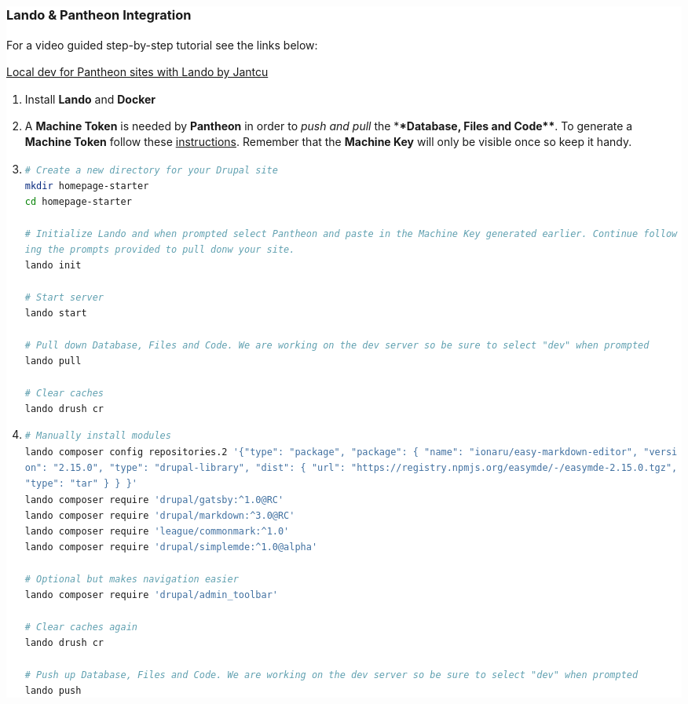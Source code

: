 ### Lando & Pantheon Integration

For a video guided step-by-step tutorial see the links below:

[Local dev for Pantheon sites with Lando by Jantcu](https://www.youtube.com/watch?v=88WUuV-WJao)

1. Install **Lando** and **Docker**

1. A **Machine Token** is needed by **Pantheon** in order to _push and pull_ the \***\*Database, Files and Code\*\***. To generate a **Machine Token** follow these [instructions](https://pantheon.io/docs/machine-tokens). Remember that the **Machine Key** will only be visible once so keep it handy.

1. ```sh
   # Create a new directory for your Drupal site
   mkdir homepage-starter
   cd homepage-starter

   # Initialize Lando and when prompted select Pantheon and paste in the Machine Key generated earlier. Continue following the prompts provided to pull donw your site.
   lando init

   # Start server
   lando start

   # Pull down Database, Files and Code. We are working on the dev server so be sure to select "dev" when prompted
   lando pull

   # Clear caches
   lando drush cr
   ```

1. ```sh
   # Manually install modules
   lando composer config repositories.2 '{"type": "package", "package": { "name": "ionaru/easy-markdown-editor", "version": "2.15.0", "type": "drupal-library", "dist": { "url": "https://registry.npmjs.org/easymde/-/easymde-2.15.0.tgz", "type": "tar" } } }'
   lando composer require 'drupal/gatsby:^1.0@RC'
   lando composer require 'drupal/markdown:^3.0@RC'
   lando composer require 'league/commonmark:^1.0'
   lando composer require 'drupal/simplemde:^1.0@alpha'

   # Optional but makes navigation easier
   lando composer require 'drupal/admin_toolbar'

   # Clear caches again
   lando drush cr

   # Push up Database, Files and Code. We are working on the dev server so be sure to select "dev" when prompted
   lando push
   ```
